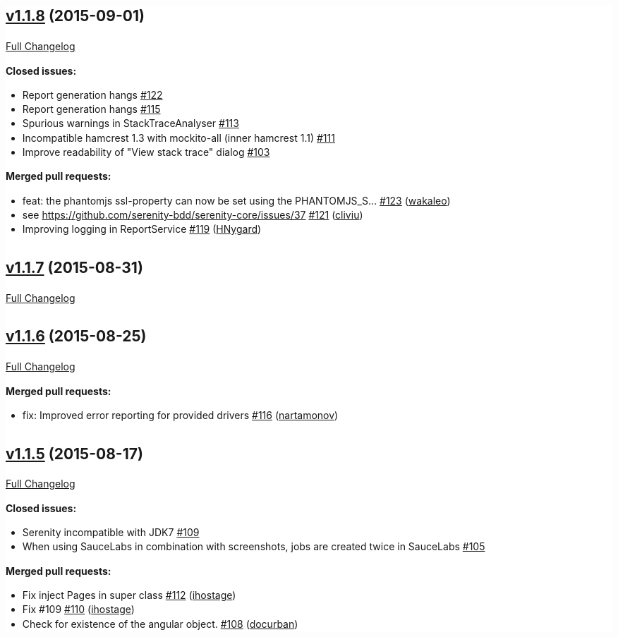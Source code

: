 ## [v1.1.8](https://github.com/serenity-bdd/serenity-core/tree/v1.1.8) (2015-09-01)
[Full Changelog](https://github.com/serenity-bdd/serenity-core/compare/v1.1.7...v1.1.8)

**Closed issues:**

- Report generation hangs [\#122](https://github.com/serenity-bdd/serenity-core/issues/122)
- Report generation hangs [\#115](https://github.com/serenity-bdd/serenity-core/issues/115)
- Spurious warnings in StackTraceAnalyser [\#113](https://github.com/serenity-bdd/serenity-core/issues/113)
- Incompatible hamcrest 1.3 with mockito-all \(inner hamcrest 1.1\) [\#111](https://github.com/serenity-bdd/serenity-core/issues/111)
- Improve readability of "View stack trace" dialog [\#103](https://github.com/serenity-bdd/serenity-core/issues/103)

**Merged pull requests:**

- feat: the phantomjs ssl-property can now be set using the PHANTOMJS\_S… [\#123](https://github.com/serenity-bdd/serenity-core/pull/123) ([wakaleo](https://github.com/wakaleo))
- see https://github.com/serenity-bdd/serenity-core/issues/37 [\#121](https://github.com/serenity-bdd/serenity-core/pull/121) ([cliviu](https://github.com/cliviu))
- Improving logging in ReportService [\#119](https://github.com/serenity-bdd/serenity-core/pull/119) ([HNygard](https://github.com/HNygard))

## [v1.1.7](https://github.com/serenity-bdd/serenity-core/tree/v1.1.7) (2015-08-31)
[Full Changelog](https://github.com/serenity-bdd/serenity-core/compare/v1.1.6...v1.1.7)

## [v1.1.6](https://github.com/serenity-bdd/serenity-core/tree/v1.1.6) (2015-08-25)
[Full Changelog](https://github.com/serenity-bdd/serenity-core/compare/v1.1.5...v1.1.6)

**Merged pull requests:**

- fix: Improved error reporting for provided drivers [\#116](https://github.com/serenity-bdd/serenity-core/pull/116) ([nartamonov](https://github.com/nartamonov))

## [v1.1.5](https://github.com/serenity-bdd/serenity-core/tree/v1.1.5) (2015-08-17)
[Full Changelog](https://github.com/serenity-bdd/serenity-core/compare/v1.1.4...v1.1.5)

**Closed issues:**

- Serenity incompatible with JDK7 [\#109](https://github.com/serenity-bdd/serenity-core/issues/109)
- When using SauceLabs in combination with screenshots, jobs are created twice in SauceLabs [\#105](https://github.com/serenity-bdd/serenity-core/issues/105)

**Merged pull requests:**

- Fix inject Pages in super class [\#112](https://github.com/serenity-bdd/serenity-core/pull/112) ([ihostage](https://github.com/ihostage))
- Fix \#109 [\#110](https://github.com/serenity-bdd/serenity-core/pull/110) ([ihostage](https://github.com/ihostage))
- Check for existence of the angular object. [\#108](https://github.com/serenity-bdd/serenity-core/pull/108) ([docurban](https://github.com/docurban))
